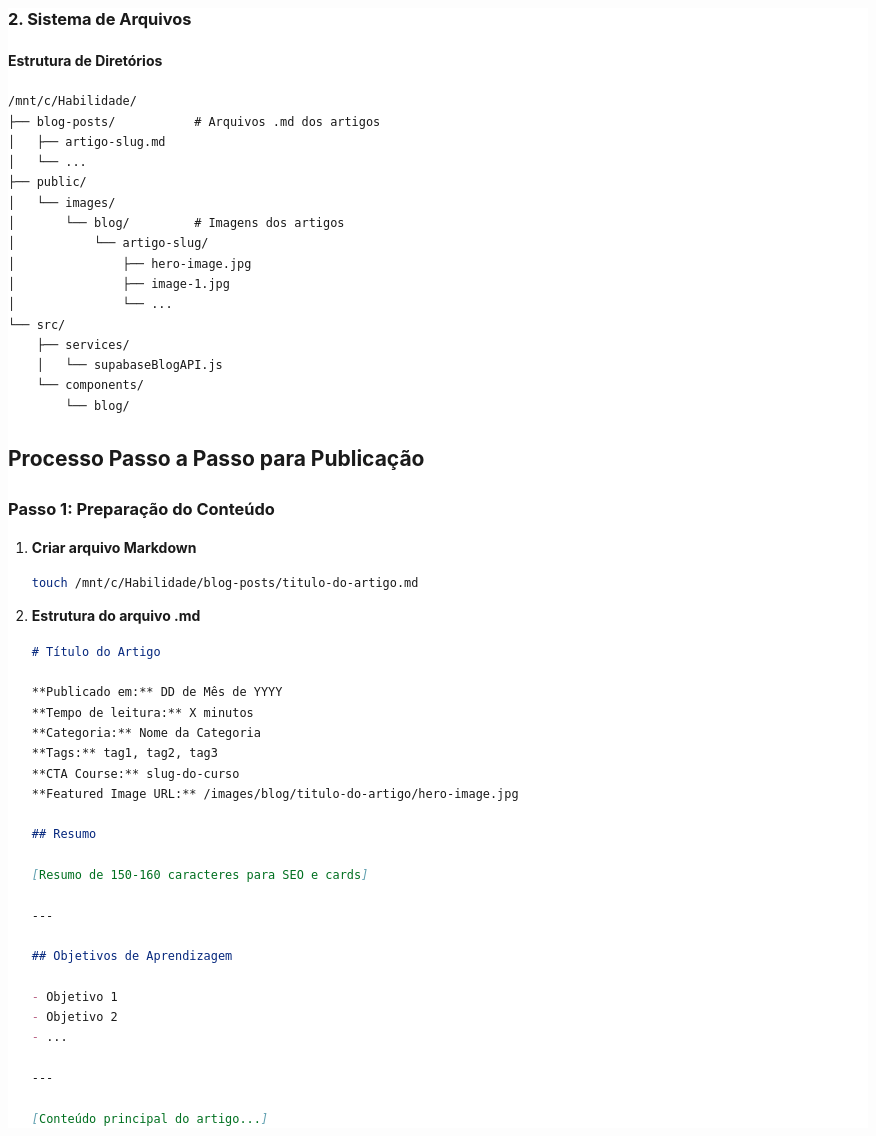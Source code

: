 ### 2. Sistema de Arquivos

#### Estrutura de Diretórios

```
/mnt/c/Habilidade/
├── blog-posts/           # Arquivos .md dos artigos
│   ├── artigo-slug.md
│   └── ...
├── public/
│   └── images/
│       └── blog/         # Imagens dos artigos
│           └── artigo-slug/
│               ├── hero-image.jpg
│               ├── image-1.jpg
│               └── ...
└── src/
    ├── services/
    │   └── supabaseBlogAPI.js
    └── components/
        └── blog/
```

## Processo Passo a Passo para Publicação

### Passo 1: Preparação do Conteúdo

1. **Criar arquivo Markdown**
   ```bash
   touch /mnt/c/Habilidade/blog-posts/titulo-do-artigo.md
   ```

2. **Estrutura do arquivo .md**
   ```markdown
   # Título do Artigo

   **Publicado em:** DD de Mês de YYYY  
   **Tempo de leitura:** X minutos  
   **Categoria:** Nome da Categoria  
   **Tags:** tag1, tag2, tag3  
   **CTA Course:** slug-do-curso  
   **Featured Image URL:** /images/blog/titulo-do-artigo/hero-image.jpg

   ## Resumo

   [Resumo de 150-160 caracteres para SEO e cards]

   ---

   ## Objetivos de Aprendizagem

   - Objetivo 1
   - Objetivo 2
   - ...

   ---

   [Conteúdo principal do artigo...]
   ```
